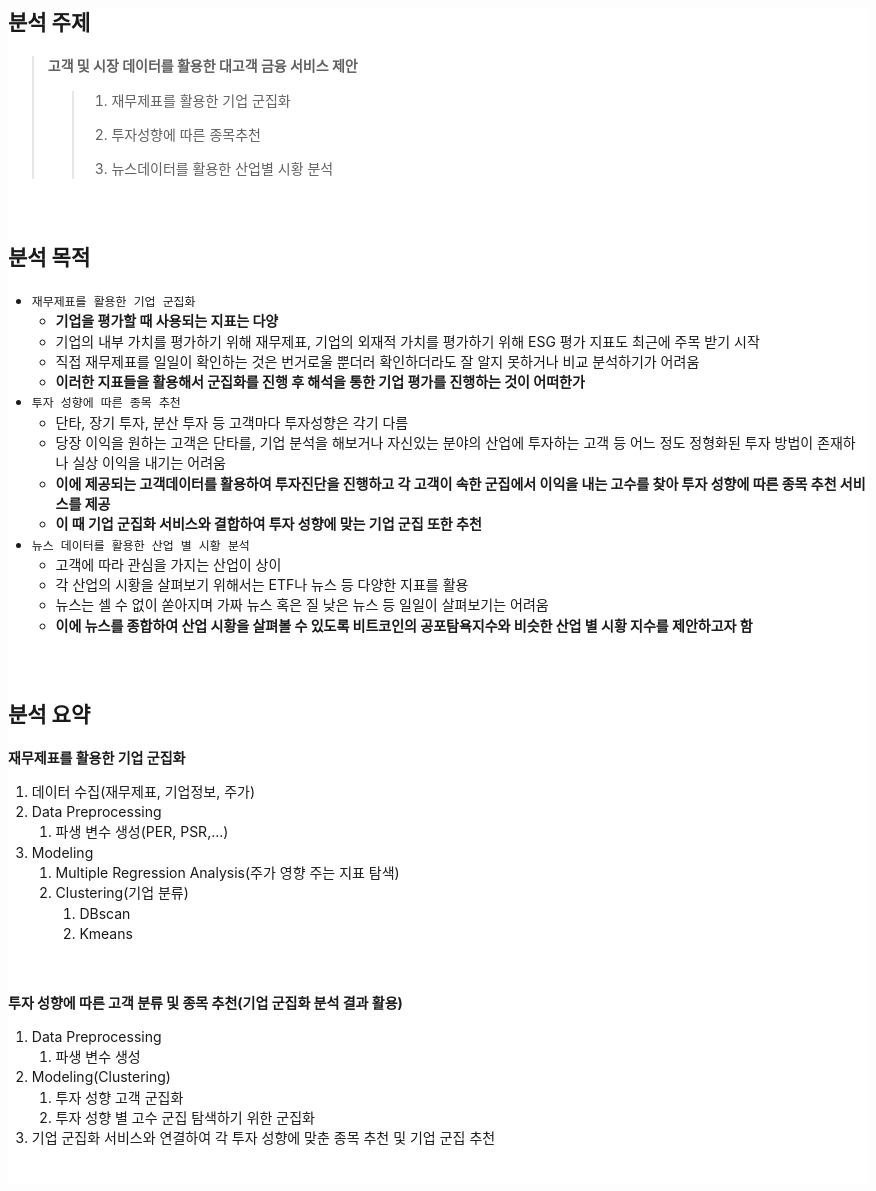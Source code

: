 ## 분석 주제
> **고객 및 시장 데이터를 활용한 대고객 금융 서비스 제안**
> > 1. 재무제표를 활용한 기업 군집화
> > 
> > 2. 투자성향에 따른 종목추천
> >
> > 3. 뉴스데이터를 활용한 산업별 시황 분석
<br>

## 분석 목적

- `재무제표를 활용한 기업 군집화`
    - **기업을 평가할 때 사용되는 지표는 다양**
    - 기업의 내부 가치를 평가하기 위해 재무제표, 기업의 외재적 가치를  평가하기 위해 ESG 평가 지표도 최근에 주목 받기 시작
    - 직접 재무제표를 일일이 확인하는 것은 번거로울 뿐더러 확인하더라도 잘 알지 못하거나 비교 분석하기가 어려움
    - **이러한 지표들을 활용해서 군집화를 진행 후 해석을 통한 기업 평가를 진행하는 것이 어떠한가**
- `투자 성향에 따른 종목 추천`
    - 단타, 장기 투자, 분산 투자 등 고객마다 투자성향은 각기 다름
    - 당장 이익을 원하는 고객은 단타를, 기업 분석을 해보거나 자신있는 분야의 산업에 투자하는 고객 등 어느 정도 정형화된 투자 방법이 존재하나 실상 이익을 내기는 어려움
    - **이에 제공되는 고객데이터를 활용하여 투자진단을 진행하고 각 고객이 속한 군집에서 이익을 내는 고수를 찾아 투자 성향에 따른 종목 추천 서비스를 제공**
    - **이 때 기업 군집화 서비스와 결합하여 투자 성향에 맞는 기업 군집 또한 추천**
- `뉴스 데이터를 활용한 산업 별 시황 분석`
    - 고객에 따라 관심을  가지는 산업이 상이
    - 각 산업의 시황을 살펴보기 위해서는 ETF나 뉴스 등 다양한 지표를 활용
    - 뉴스는 셀 수 없이 쏟아지며 가짜 뉴스  혹은 질 낮은 뉴스 등 일일이 살펴보기는 어려움
    - **이에 뉴스를 종합하여 산업 시황을 살펴볼 수 있도록 비트코인의 공포탐욕지수와 비슷한 산업 별 시황 지수를 제안하고자 함**

<br>

## 분석 요약

**재무제표를 활용한  기업 군집화**

1. 데이터 수집(재무제표, 기업정보, 주가)
2. Data Preprocessing
    1. 파생 변수 생성(PER, PSR,…)
3. Modeling
    1. Multiple Regression Analysis(주가 영향 주는 지표 탐색)
    2. Clustering(기업 분류)
        1. DBscan
        2. Kmeans
<br>

**투자 성향에 따른 고객  분류 및 종목 추천(기업 군집화 분석 결과 활용)**

1. Data Preprocessing
    1. 파생 변수 생성
2. Modeling(Clustering)
    1. 투자 성향 고객 군집화
    2. 투자 성향 별 고수 군집 탐색하기 위한 군집화
3. 기업 군집화 서비스와 연결하여 각 투자 성향에 맞춘 종목 추천 및 기업 군집 추천
<br>

